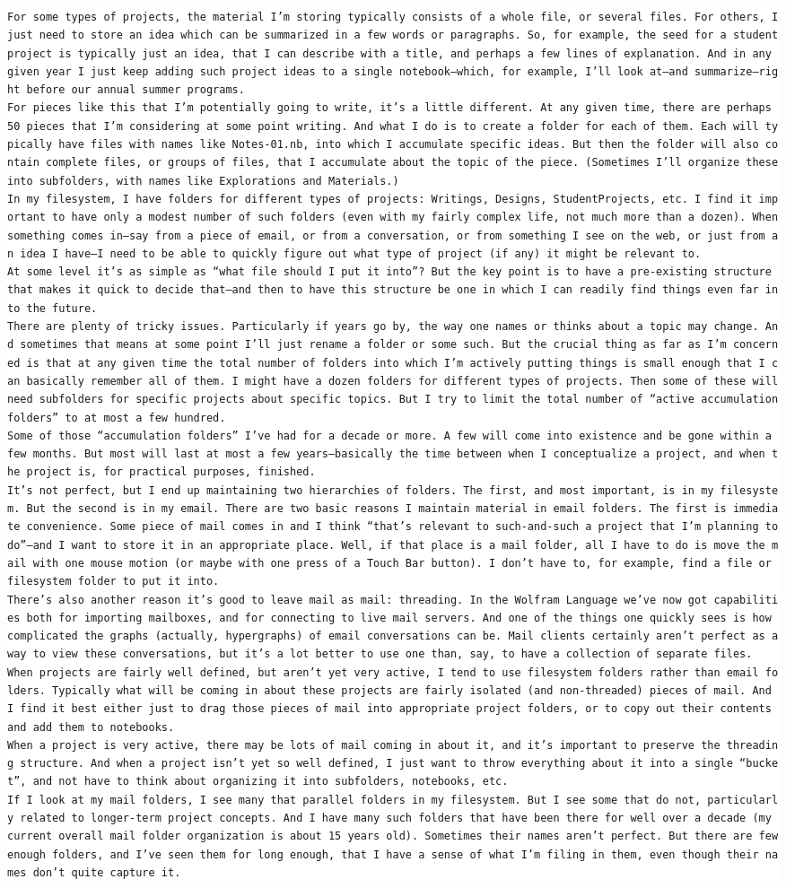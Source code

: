     For some types of projects, the material I’m storing typically consists of a whole file, or several files. For others, I just need to store an idea which can be summarized in a few words or paragraphs. So, for example, the seed for a student project is typically just an idea, that I can describe with a title, and perhaps a few lines of explanation. And in any given year I just keep adding such project ideas to a single notebook—which, for example, I’ll look at—and summarize—right before our annual summer programs.  
    For pieces like this that I’m potentially going to write, it’s a little different. At any given time, there are perhaps 50 pieces that I’m considering at some point writing. And what I do is to create a folder for each of them. Each will typically have files with names like Notes-01.nb, into which I accumulate specific ideas. But then the folder will also contain complete files, or groups of files, that I accumulate about the topic of the piece. (Sometimes I’ll organize these into subfolders, with names like Explorations and Materials.)  
    In my filesystem, I have folders for different types of projects: Writings, Designs, StudentProjects, etc. I find it important to have only a modest number of such folders (even with my fairly complex life, not much more than a dozen). When something comes in—say from a piece of email, or from a conversation, or from something I see on the web, or just from an idea I have—I need to be able to quickly figure out what type of project (if any) it might be relevant to.  
    At some level it’s as simple as “what file should I put it into”? But the key point is to have a pre-existing structure that makes it quick to decide that—and then to have this structure be one in which I can readily find things even far into the future.  
    There are plenty of tricky issues. Particularly if years go by, the way one names or thinks about a topic may change. And sometimes that means at some point I’ll just rename a folder or some such. But the crucial thing as far as I’m concerned is that at any given time the total number of folders into which I’m actively putting things is small enough that I can basically remember all of them. I might have a dozen folders for different types of projects. Then some of these will need subfolders for specific projects about specific topics. But I try to limit the total number of “active accumulation folders” to at most a few hundred.  
    Some of those “accumulation folders” I’ve had for a decade or more. A few will come into existence and be gone within a few months. But most will last at most a few years—basically the time between when I conceptualize a project, and when the project is, for practical purposes, finished.  
    It’s not perfect, but I end up maintaining two hierarchies of folders. The first, and most important, is in my filesystem. But the second is in my email. There are two basic reasons I maintain material in email folders. The first is immediate convenience. Some piece of mail comes in and I think “that’s relevant to such-and-such a project that I’m planning to do”—and I want to store it in an appropriate place. Well, if that place is a mail folder, all I have to do is move the mail with one mouse motion (or maybe with one press of a Touch Bar button). I don’t have to, for example, find a file or filesystem folder to put it into.  
    There’s also another reason it’s good to leave mail as mail: threading. In the Wolfram Language we’ve now got capabilities both for importing mailboxes, and for connecting to live mail servers. And one of the things one quickly sees is how complicated the graphs (actually, hypergraphs) of email conversations can be. Mail clients certainly aren’t perfect as a way to view these conversations, but it’s a lot better to use one than, say, to have a collection of separate files.  
    When projects are fairly well defined, but aren’t yet very active, I tend to use filesystem folders rather than email folders. Typically what will be coming in about these projects are fairly isolated (and non-threaded) pieces of mail. And I find it best either just to drag those pieces of mail into appropriate project folders, or to copy out their contents and add them to notebooks.  
    When a project is very active, there may be lots of mail coming in about it, and it’s important to preserve the threading structure. And when a project isn’t yet so well defined, I just want to throw everything about it into a single “bucket”, and not have to think about organizing it into subfolders, notebooks, etc.  
    If I look at my mail folders, I see many that parallel folders in my filesystem. But I see some that do not, particularly related to longer-term project concepts. And I have many such folders that have been there for well over a decade (my current overall mail folder organization is about 15 years old). Sometimes their names aren’t perfect. But there are few enough folders, and I’ve seen them for long enough, that I have a sense of what I’m filing in them, even though their names don’t quite capture it.  